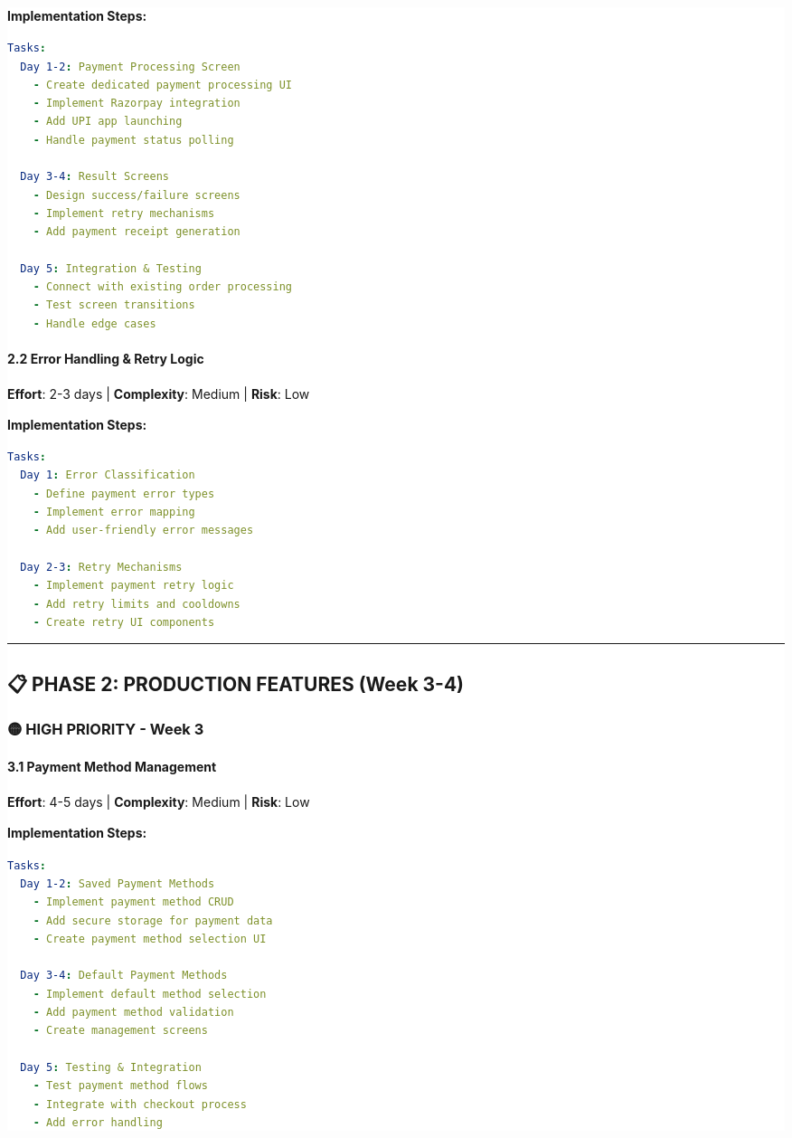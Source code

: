 **Implementation Steps:**
```yaml
Tasks:
  Day 1-2: Payment Processing Screen
    - Create dedicated payment processing UI
    - Implement Razorpay integration
    - Add UPI app launching
    - Handle payment status polling

  Day 3-4: Result Screens
    - Design success/failure screens
    - Implement retry mechanisms
    - Add payment receipt generation

  Day 5: Integration & Testing
    - Connect with existing order processing
    - Test screen transitions
    - Handle edge cases
```

#### **2.2 Error Handling & Retry Logic**
**Effort**: 2-3 days | **Complexity**: Medium | **Risk**: Low

**Implementation Steps:**
```yaml
Tasks:
  Day 1: Error Classification
    - Define payment error types
    - Implement error mapping
    - Add user-friendly error messages
  
  Day 2-3: Retry Mechanisms
    - Implement payment retry logic
    - Add retry limits and cooldowns
    - Create retry UI components
```

---

## 📋 **PHASE 2: PRODUCTION FEATURES (Week 3-4)**

### **🟡 HIGH PRIORITY - Week 3**

#### **3.1 Payment Method Management**
**Effort**: 4-5 days | **Complexity**: Medium | **Risk**: Low

**Implementation Steps:**
```yaml
Tasks:
  Day 1-2: Saved Payment Methods
    - Implement payment method CRUD
    - Add secure storage for payment data
    - Create payment method selection UI
  
  Day 3-4: Default Payment Methods
    - Implement default method selection
    - Add payment method validation
    - Create management screens
  
  Day 5: Testing & Integration
    - Test payment method flows
    - Integrate with checkout process
    - Add error handling
```
